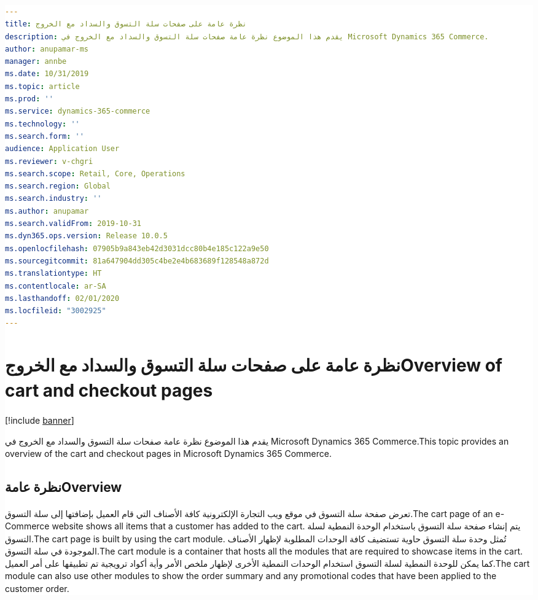 ```yaml
---
title: نظرة عامة على صفحات سلة التسوق والسداد مع الخروج
description: يقدم هذا الموضوع نظرة عامة صفحات سلة التسوق والسداد مع الخروج‬ في Microsoft Dynamics 365 Commerce.
author: anupamar-ms
manager: annbe
ms.date: 10/31/2019
ms.topic: article
ms.prod: ''
ms.service: dynamics-365-commerce
ms.technology: ''
ms.search.form: ''
audience: Application User
ms.reviewer: v-chgri
ms.search.scope: Retail, Core, Operations
ms.search.region: Global
ms.search.industry: ''
ms.author: anupamar
ms.search.validFrom: 2019-10-31
ms.dyn365.ops.version: Release 10.0.5
ms.openlocfilehash: 07905b9a843eb42d3031dcc80b4e185c122a9e50
ms.sourcegitcommit: 81a647904dd305c4be2e4b683689f128548a872d
ms.translationtype: HT
ms.contentlocale: ar-SA
ms.lasthandoff: 02/01/2020
ms.locfileid: "3002925"
---
```

# <a name="overview-of-cart-and-checkout-pages"></a><span data-ttu-id="83002-103">نظرة عامة على صفحات سلة التسوق والسداد مع الخروج</span><span class="sxs-lookup"><span data-stu-id="83002-103">Overview of cart and checkout pages</span></span>


[!include [banner](includes/banner.md)]

<span data-ttu-id="83002-104">يقدم هذا الموضوع نظرة عامة صفحات سلة التسوق والسداد مع الخروج‬ في Microsoft Dynamics 365 Commerce.</span><span class="sxs-lookup"><span data-stu-id="83002-104">This topic provides an overview of the cart and checkout pages in Microsoft Dynamics 365 Commerce.</span></span>

## <a name="overview"></a><span data-ttu-id="83002-105">نظرة عامة</span><span class="sxs-lookup"><span data-stu-id="83002-105">Overview</span></span>

<span data-ttu-id="83002-106">تعرض صفحة سلة التسوق في موقع ويب التجارة الإلكترونية كافة الأصناف التي قام العميل بإضافتها إلى سلة التسوق.</span><span class="sxs-lookup"><span data-stu-id="83002-106">The cart page of an e-Commerce website shows all items that a customer has added to the cart.</span></span> <span data-ttu-id="83002-107">يتم إنشاء صفحة سلة التسوق باستخدام الوحدة النمطية لسلة التسوق.</span><span class="sxs-lookup"><span data-stu-id="83002-107">The cart page is built by using the cart module.</span></span> <span data-ttu-id="83002-108">تُمثل وحدة سلة التسوق حاوية تستضيف كافة الوحدات المطلوبة لإظهار الأصناف الموجودة في سلة التسوق.</span><span class="sxs-lookup"><span data-stu-id="83002-108">The cart module is a container that hosts all the modules that are required to showcase items in the cart.</span></span> <span data-ttu-id="83002-109">كما يمكن للوحدة النمطية لسلة التسوق استخدام الوحدات النمطية الأخرى لإظهار ملخص الأمر وأية أكواد ترويجية تم تطبيقها على أمر العميل.</span><span class="sxs-lookup"><span data-stu-id="83002-109">The cart module can also use other modules to show the order summary and any promotional codes that have been applied to the customer order.</span></span>
